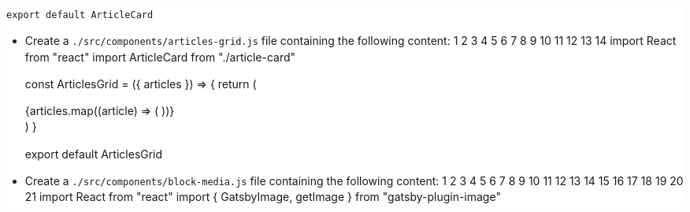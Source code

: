     export default ArticleCard
- Create a `./src/components/articles-grid.js` file containing the following content:
    1
    2
    3
    4
    5
    6
    7
    8
    9
    10
    11
    12
    13
    14
    import React from "react"
    import ArticleCard from "./article-card"
    
    const ArticlesGrid = ({ articles }) => {
      return (
        <div className="container mt-12 grid grid-cols-1 gap-6 md:grid-cols-2 lg:grid-cols-3">
          {articles.map((article) => (
            <ArticleCard article={article} />
          ))}
        </div>
      )
    }
    
    export default ArticlesGrid
- Create a `./src/components/block-media.js` file containing the following content:
    1
    2
    3
    4
    5
    6
    7
    8
    9
    10
    11
    12
    13
    14
    15
    16
    17
    18
    19
    20
    21
    import React from "react"
    import { GatsbyImage, getImage } from "gatsby-plugin-image"
    